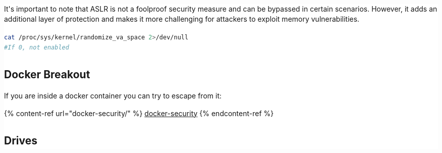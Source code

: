 It's important to note that ASLR is not a foolproof security measure and can be bypassed in certain scenarios. However, it adds an additional layer of protection and makes it more challenging for attackers to exploit memory vulnerabilities.
```bash
cat /proc/sys/kernel/randomize_va_space 2>/dev/null
#If 0, not enabled
```
## Docker Breakout

If you are inside a docker container you can try to escape from it:

{% content-ref url="docker-security/" %}
[docker-security](docker-security/)
{% endcontent-ref %}

## Drives

